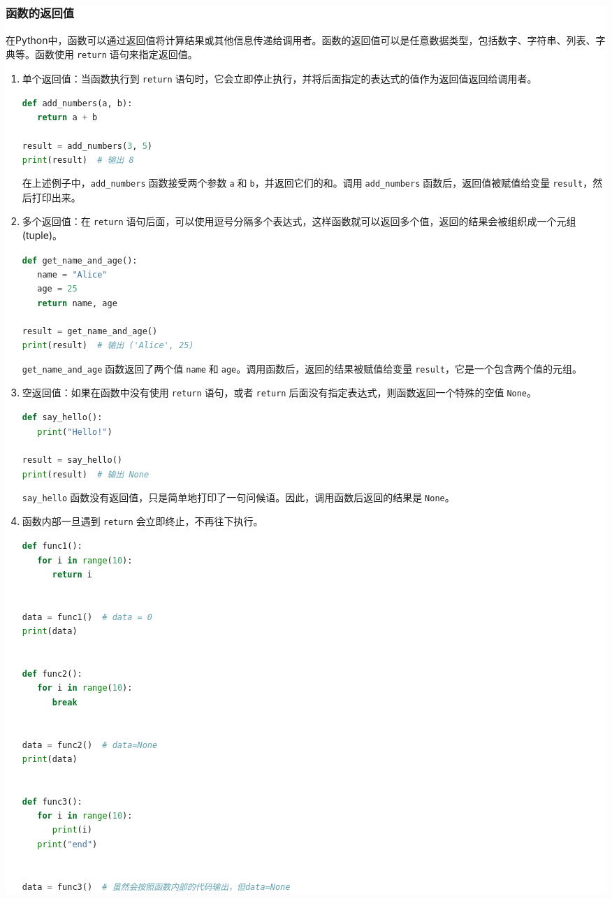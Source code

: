 ### 函数的返回值

在Python中，函数可以通过返回值将计算结果或其他信息传递给调用者。函数的返回值可以是任意数据类型，包括数字、字符串、列表、字典等。函数使用 `return` 语句来指定返回值。

1. 单个返回值：当函数执行到 `return` 语句时，它会立即停止执行，并将后面指定的表达式的值作为返回值返回给调用者。

   ```python
   def add_numbers(a, b):
      return a + b

   result = add_numbers(3, 5)
   print(result)  # 输出 8
   ```

   在上述例子中，`add_numbers` 函数接受两个参数 `a` 和 `b`，并返回它们的和。调用 `add_numbers` 函数后，返回值被赋值给变量 `result`，然后打印出来。

2. 多个返回值：在 `return` 语句后面，可以使用逗号分隔多个表达式，这样函数就可以返回多个值，返回的结果会被组织成一个元组(tuple)。

   ```python
   def get_name_and_age():
      name = "Alice"
      age = 25
      return name, age

   result = get_name_and_age()
   print(result)  # 输出 ('Alice', 25)
   ```

   `get_name_and_age` 函数返回了两个值 `name` 和 `age`。调用函数后，返回的结果被赋值给变量 `result`，它是一个包含两个值的元组。

3. 空返回值：如果在函数中没有使用 `return` 语句，或者 `return` 后面没有指定表达式，则函数返回一个特殊的空值 `None`。

   ```python
   def say_hello():
      print("Hello!")

   result = say_hello()
   print(result)  # 输出 None
   ```

   `say_hello` 函数没有返回值，只是简单地打印了一句问候语。因此，调用函数后返回的结果是 `None`。

4. 函数内部一旦遇到 `return` 会立即终止，不再往下执行。

   ```python
   def func1():
      for i in range(10):
         return i


   data = func1()  # data = 0
   print(data)


   def func2():
      for i in range(10):
         break


   data = func2()  # data=None
   print(data)


   def func3():
      for i in range(10):
         print(i)
      print("end")


   data = func3()  # 虽然会按照函数内部的代码输出，但data=None
   ```